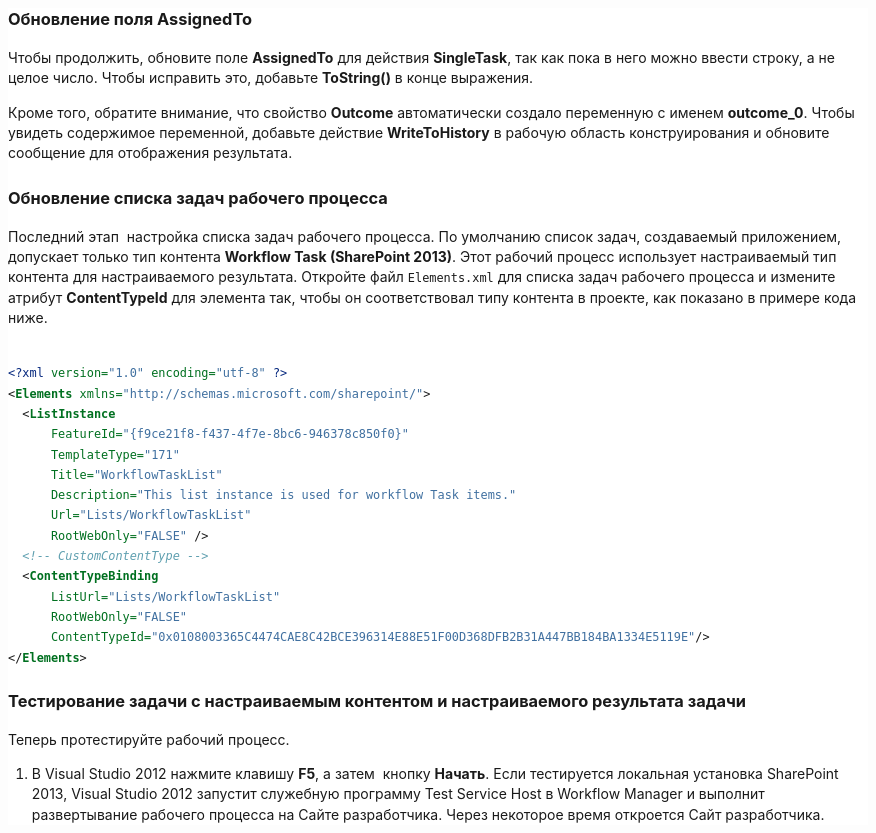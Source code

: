 
  

  

### Обновление поля AssignedTo

Чтобы продолжить, обновите поле **AssignedTo** для действия **SingleTask**, так как пока в него можно ввести строку, а не целое число. Чтобы исправить это, добавьте **ToString()** в конце выражения.
  
    
    
Кроме того, обратите внимание, что свойство **Outcome** автоматически создало переменную с именем **outcome_0**. Чтобы увидеть содержимое переменной, добавьте действие **WriteToHistory** в рабочую область конструирования и обновите сообщение для отображения результата.
  
    
    

### Обновление списка задач рабочего процесса

Последний этап  настройка списка задач рабочего процесса. По умолчанию список задач, создаваемый приложением, допускает только тип контента **Workflow Task (SharePoint 2013)**. Этот рабочий процесс использует настраиваемый тип контента для настраиваемого результата. Откройте файл  `Elements.xml` для списка задач рабочего процесса и измените атрибут **ContentTypeId** для элемента **<ContentTypeBinding>** так, чтобы он соответствовал типу контента в проекте, как показано в примере кода ниже.
  
    
    

```XML

<?xml version="1.0" encoding="utf-8" ?>
<Elements xmlns="http://schemas.microsoft.com/sharepoint/">
  <ListInstance 
      FeatureId="{f9ce21f8-f437-4f7e-8bc6-946378c850f0}"
      TemplateType="171"
      Title="WorkflowTaskList"
      Description="This list instance is used for workflow Task items."
      Url="Lists/WorkflowTaskList"
      RootWebOnly="FALSE" />
  <!-- CustomContentType -->
  <ContentTypeBinding 
      ListUrl="Lists/WorkflowTaskList"
      RootWebOnly="FALSE"
      ContentTypeId="0x0108003365C4474CAE8C42BCE396314E88E51F00D368DFB2B31A447BB184BA1334E5119E"/>
</Elements>
```


### Тестирование задачи с настраиваемым контентом и настраиваемого результата задачи

Теперь протестируйте рабочий процесс. 
  
    
    

1. В Visual Studio 2012 нажмите клавишу **F5**, а затем  кнопку **Начать**. Если тестируется локальная установка SharePoint 2013, Visual Studio 2012 запустит служебную программу Test Service Host в Workflow Manager и выполнит развертывание рабочего процесса на Сайте разработчика. Через некоторое время откроется Сайт разработчика.
    